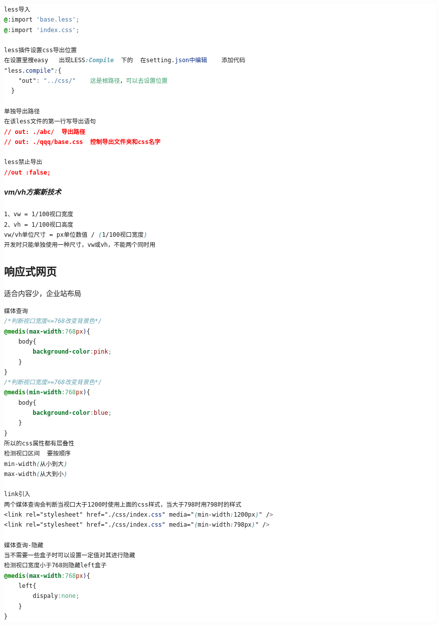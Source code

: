```css
less导入
@:import 'base.less';
@:import 'index.css';

less插件设置css导出位置
在设置里搜easy	出现LESS:Compile	下的	在setting.json中编辑	添加代码
"less.compile":{
    "out": "../css/"	这是根路径，可以去设置位置
  }

单独导出路径
在该less文件的第一行写导出语句
// out: ./abc/	导出路径
// out: ./qqq/base.css	控制导出文件夹和css名字

less禁止导出
//out :false;
```

##### vm/vh方案新技术

```css
1、vw = 1/100视口宽度
2、vh = 1/100视口高度
vw/vh单位尺寸 = px单位数值 / (1/100视口宽度)
开发时只能单独使用一种尺寸，vw或vh，不能两个同时用
```

## 响应式网页

适合内容少，企业站布局

```css
媒体查询
/*判断视口宽度<=768改变背景色*/
@medis(max-width:768px){
    body{
        background-color:pink;
    }
}
/*判断视口宽度>=768改变背景色*/
@medis(min-width:768px){
    body{
        background-color:blue;
    }
}
所以的css属性都有层叠性
检测视口区间	要按顺序
min-width(从小到大)
max-width(从大到小)

link引入
两个媒体查询会判断当视口大于1200时使用上面的css样式，当大于798时用798时的样式
<link rel="stylesheet" href="./css/index.css" media="(min-width:1200px)" />
<link rel="stylesheet" href="./css/index.css" media="(min-width:798px)" />

媒体查询-隐藏
当不需要一些盒子时可以设置一定值对其进行隐藏
检测视口宽度小于768则隐藏left盒子
@medis(max-width:768px){
    left{
        dispaly:none;
    }
}
```